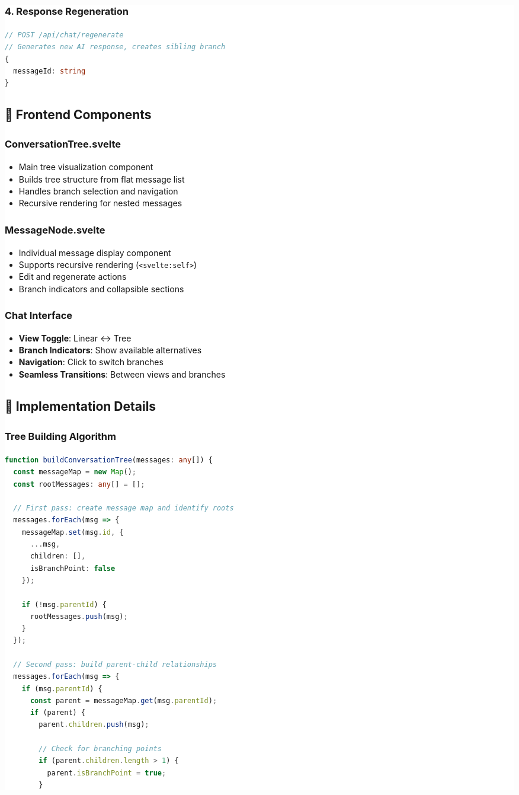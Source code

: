 ### **4. Response Regeneration**
```typescript
// POST /api/chat/regenerate
// Generates new AI response, creates sibling branch
{
  messageId: string
}
```

## 🎨 **Frontend Components**

### **ConversationTree.svelte**
- Main tree visualization component
- Builds tree structure from flat message list
- Handles branch selection and navigation
- Recursive rendering for nested messages

### **MessageNode.svelte**
- Individual message display component
- Supports recursive rendering (`<svelte:self>`)
- Edit and regenerate actions
- Branch indicators and collapsible sections

### **Chat Interface**
- **View Toggle**: Linear ↔ Tree
- **Branch Indicators**: Show available alternatives
- **Navigation**: Click to switch branches
- **Seamless Transitions**: Between views and branches

## 🔧 **Implementation Details**

### **Tree Building Algorithm**
```typescript
function buildConversationTree(messages: any[]) {
  const messageMap = new Map();
  const rootMessages: any[] = [];
  
  // First pass: create message map and identify roots
  messages.forEach(msg => {
    messageMap.set(msg.id, {
      ...msg,
      children: [],
      isBranchPoint: false
    });
    
    if (!msg.parentId) {
      rootMessages.push(msg);
    }
  });
  
  // Second pass: build parent-child relationships
  messages.forEach(msg => {
    if (msg.parentId) {
      const parent = messageMap.get(msg.parentId);
      if (parent) {
        parent.children.push(msg);
        
        // Check for branching points
        if (parent.children.length > 1) {
          parent.isBranchPoint = true;
        }
```